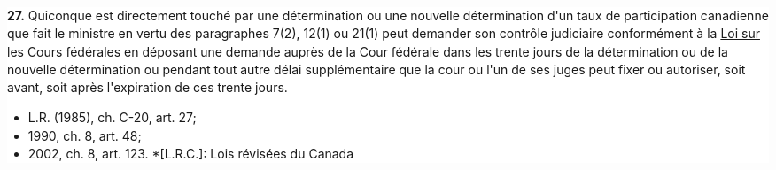 **27.** Quiconque est directement touché par une détermination ou une nouvelle détermination d'un taux de participation canadienne que fait le ministre en vertu des paragraphes 7(2), 12(1) ou 21(1) peut demander son contrôle judiciaire conformément à la [Loi sur les Cours fédérales](/canada/fra/lois/F/F-7.md) en déposant une demande auprès de la Cour fédérale dans les trente jours de la détermination ou de la nouvelle détermination ou pendant tout autre délai supplémentaire que la cour ou l'un de ses juges peut fixer ou autoriser, soit avant, soit après l'expiration de ces trente jours.

  * L.R. (1985), ch. C-20, art. 27;
  * 1990, ch. 8, art. 48;
  * 2002, ch. 8, art. 123.
  *[L.R.C.]: Lois révisées du Canada
